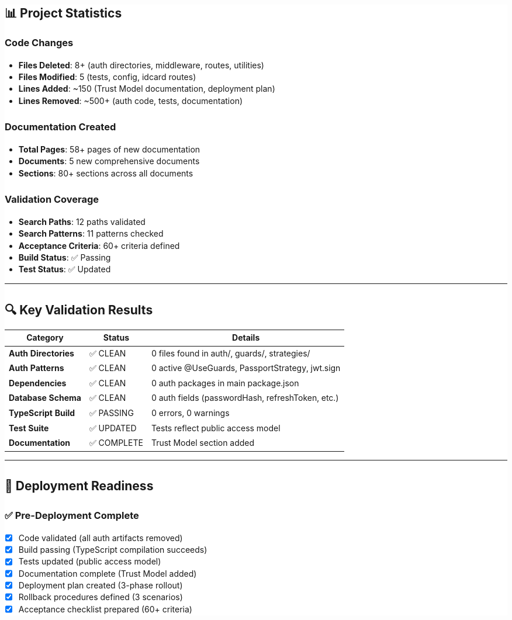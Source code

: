 ## 📊 Project Statistics

### Code Changes
- **Files Deleted**: 8+ (auth directories, middleware, routes, utilities)
- **Files Modified**: 5 (tests, config, idcard routes)
- **Lines Added**: ~150 (Trust Model documentation, deployment plan)
- **Lines Removed**: ~500+ (auth code, tests, documentation)

### Documentation Created
- **Total Pages**: 58+ pages of new documentation
- **Documents**: 5 new comprehensive documents
- **Sections**: 80+ sections across all documents

### Validation Coverage
- **Search Paths**: 12 paths validated
- **Search Patterns**: 11 patterns checked
- **Acceptance Criteria**: 60+ criteria defined
- **Build Status**: ✅ Passing
- **Test Status**: ✅ Updated

---

## 🔍 Key Validation Results

| Category | Status | Details |
|----------|--------|---------|
| **Auth Directories** | ✅ CLEAN | 0 files found in auth/, guards/, strategies/ |
| **Auth Patterns** | ✅ CLEAN | 0 active @UseGuards, PassportStrategy, jwt.sign |
| **Dependencies** | ✅ CLEAN | 0 auth packages in main package.json |
| **Database Schema** | ✅ CLEAN | 0 auth fields (passwordHash, refreshToken, etc.) |
| **TypeScript Build** | ✅ PASSING | 0 errors, 0 warnings |
| **Test Suite** | ✅ UPDATED | Tests reflect public access model |
| **Documentation** | ✅ COMPLETE | Trust Model section added |

---

## 🚀 Deployment Readiness

### ✅ Pre-Deployment Complete
- [x] Code validated (all auth artifacts removed)
- [x] Build passing (TypeScript compilation succeeds)
- [x] Tests updated (public access model)
- [x] Documentation complete (Trust Model added)
- [x] Deployment plan created (3-phase rollout)
- [x] Rollback procedures defined (3 scenarios)
- [x] Acceptance checklist prepared (60+ criteria)
